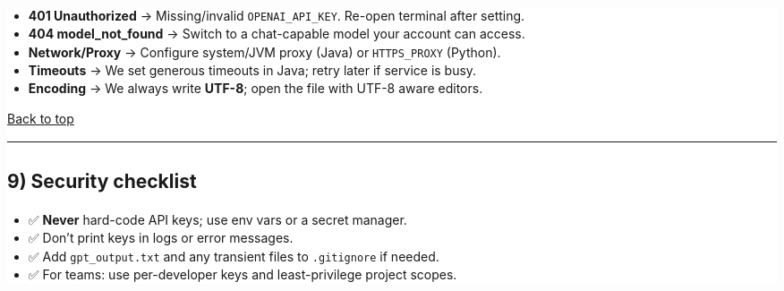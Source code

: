 * **401 Unauthorized** → Missing/invalid `OPENAI_API_KEY`. Re-open terminal after setting.
* **404 model\_not\_found** → Switch to a chat-capable model your account can access.
* **Network/Proxy** → Configure system/JVM proxy (Java) or `HTTPS_PROXY` (Python).
* **Timeouts** → We set generous timeouts in Java; retry later if service is busy.
* **Encoding** → We always write **UTF-8**; open the file with UTF-8 aware editors.

[Back to top](#notes-ai-motivational-quote-agent--java-on-vs-code--python-multi-class-reusable-with-error-handling)

---

## 9) Security checklist

* ✅ **Never** hard-code API keys; use env vars or a secret manager.
* ✅ Don’t print keys in logs or error messages.
* ✅ Add `gpt_output.txt` and any transient files to `.gitignore` if needed.
* ✅ For teams: use per-developer keys and least-privilege project scopes.

